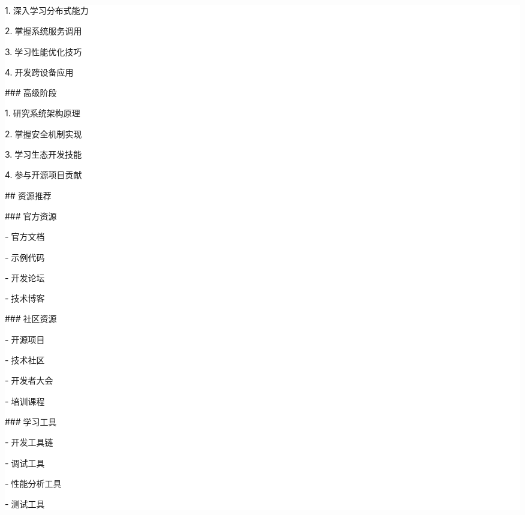 1\. 深入学习分布式能力

2\. 掌握系统服务调用

3\. 学习性能优化技巧

4\. 开发跨设备应用



\### 高级阶段

1\. 研究系统架构原理

2\. 掌握安全机制实现

3\. 学习生态开发技能

4\. 参与开源项目贡献



\## 资源推荐



\### 官方资源

\- 官方文档

\- 示例代码

\- 开发论坛

\- 技术博客



\### 社区资源

\- 开源项目

\- 技术社区

\- 开发者大会

\- 培训课程



\### 学习工具

\- 开发工具链

\- 调试工具

\- 性能分析工具

\- 测试工具

